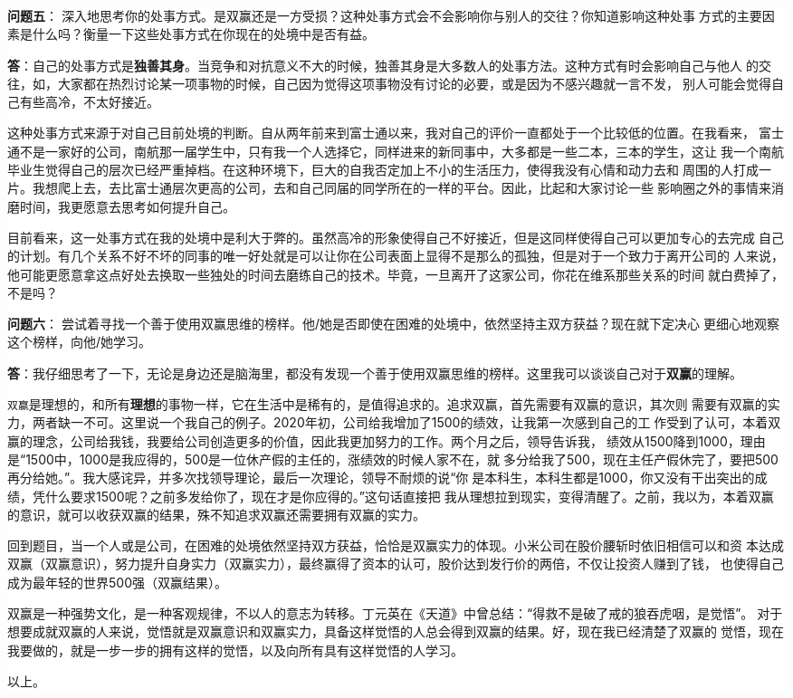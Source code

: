 **问题五**： 深入地思考你的处事方式。是双赢还是一方受损？这种处事方式会不会影响你与别人的交往？你知道影响这种处事
方式的主要因素是什么吗？衡量一下这些处事方式在你现在的处境中是否有益。

**答**：自己的处事方式是**独善其身**。当竞争和对抗意义不大的时候，独善其身是大多数人的处事方法。这种方式有时会影响自己与他人
的交往，如，大家都在热烈讨论某一项事物的时候，自己因为觉得这项事物没有讨论的必要，或是因为不感兴趣就一言不发，
别人可能会觉得自己有些高冷，不太好接近。

这种处事方式来源于对自己目前处境的判断。自从两年前来到富士通以来，我对自己的评价一直都处于一个比较低的位置。在我看来，
富士通不是一家好的公司，南航那一届学生中，只有我一个人选择它，同样进来的新同事中，大多都是一些二本，三本的学生，这让
我一个南航毕业生觉得自己的层次已经严重掉档。在这种环境下，巨大的自我否定加上不小的生活压力，使得我没有心情和动力去和
周围的人打成一片。我想爬上去，去比富士通层次更高的公司，去和自己同届的同学所在的一样的平台。因此，比起和大家讨论一些
影响圈之外的事情来消磨时间，我更愿意去思考如何提升自己。

目前看来，这一处事方式在我的处境中是利大于弊的。虽然高冷的形象使得自己不好接近，但是这同样使得自己可以更加专心的去完成
自己的计划。有几个关系不好不坏的同事的唯一好处就是可以让你在公司表面上显得不是那么的孤独，但是对于一个致力于离开公司的
人来说，他可能更愿意拿这点好处去换取一些独处的时间去磨练自己的技术。毕竟，一旦离开了这家公司，你花在维系那些关系的时间
就白费掉了，不是吗？

**问题六**： 尝试着寻找一个善于使用双赢思维的榜样。他/她是否即使在困难的处境中，依然坚持主双方获益？现在就下定决心
更细心地观察这个榜样，向他/她学习。

**答**：我仔细思考了一下，无论是身边还是脑海里，都没有发现一个善于使用双赢思维的榜样。这里我可以谈谈自己对于**双赢**的理解。

`双赢`是理想的，和所有**理想**的事物一样，它在生活中是稀有的，是值得追求的。追求双赢，首先需要有双赢的意识，其次则
需要有双赢的实力，两者缺一不可。这里说一个我自己的例子。2020年初，公司给我增加了1500的绩效，让我第一次感到自己的工
作受到了认可，本着双赢的理念，公司给我钱，我要给公司创造更多的价值，因此我更加努力的工作。两个月之后，领导告诉我，
绩效从1500降到1000，理由是“1500中，1000是我应得的，500是一位休产假的主任的，涨绩效的时候人家不在，就
多分给我了500，现在主任产假休完了，要把500再分给她。”。我大感诧异，并多次找领导理论，最后一次理论，领导不耐烦的说“你
是本科生，本科生都是1000，你又没有干出突出的成绩，凭什么要求1500呢？之前多发给你了，现在才是你应得的。”这句话直接把
我从理想拉到现实，变得清醒了。之前，我以为，本着双赢的意识，就可以收获双赢的结果，殊不知追求双赢还需要拥有双赢的实力。

回到题目，当一个人或是公司，在困难的处境依然坚持双方获益，恰恰是双赢实力的体现。小米公司在股价腰斩时依旧相信可以和资
本达成双赢（双赢意识），努力提升自身实力（双赢实力），最终赢得了资本的认可，股价达到发行价的两倍，不仅让投资人赚到了钱，
也使得自己成为最年轻的世界500强（双赢结果）。

双赢是一种强势文化，是一种客观规律，不以人的意志为转移。丁元英在《天道》中曾总结：“得救不是破了戒的狼吞虎咽，是觉悟”。
对于想要成就双赢的人来说，觉悟就是双赢意识和双赢实力，具备这样觉悟的人总会得到双赢的结果。好，现在我已经清楚了双赢的
觉悟，现在我要做的，就是一步一步的拥有这样的觉悟，以及向所有具有这样觉悟的人学习。

以上。
